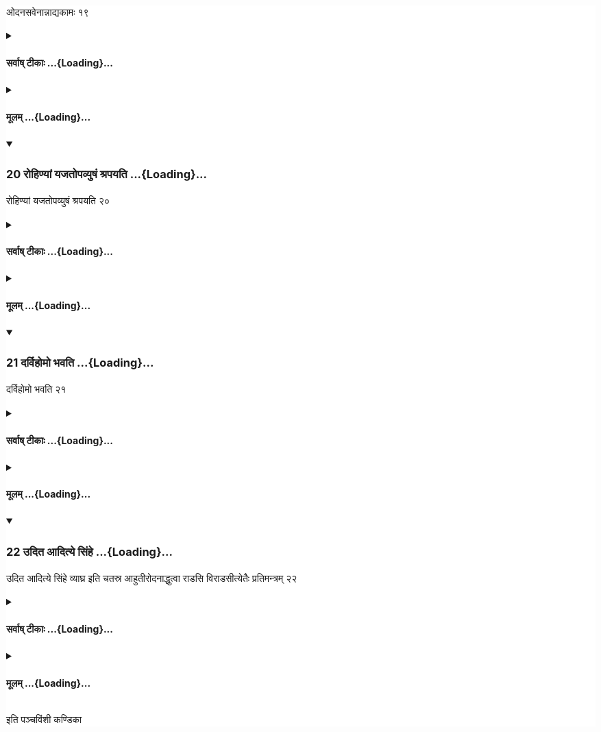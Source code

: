 ओदनसवेनान्नाद्यकामः १९
</details>
</div>
<div class="js_include collapsed" newlevelforh1="4" title="सर्वाष् टीकाः" unfilled url="/vedAH_yajuH/taittirIyam/sUtram/ApastambaH/shrautam/sarvASh_TIkAH/22/25/19_odanasavenAnnAdyakAmaH.md">
<details><summary><h4>सर्वाष् टीकाः ...{Loading}...</h4></summary></details>
</div>
<div class="js_include collapsed" newlevelforh1="4" title="मूलम्" unfilled url="/vedAH_yajuH/taittirIyam/sUtram/ApastambaH/shrautam/mUlam/22/25/19_odanasavenAnnAdyakAmaH.md">
<details><summary><h4>मूलम् ...{Loading}...</h4></summary></details>
</div>
<div class="js_include" includetitle="true" newlevelforh1="3" unfilled url="/vedAH_yajuH/taittirIyam/sUtram/ApastambaH/shrautam/vishvAsa-prastutiH/22/25/20_rohiNyAM_yajatopavyuShaM_shrapayati.md">
<details open><summary><h3>20 रोहिण्यां यजतोपव्युषं श्रपयति ...{Loading}...</h3></summary>

रोहिण्यां यजतोपव्युषं श्रपयति २०
</details>
</div>
<div class="js_include collapsed" newlevelforh1="4" title="सर्वाष् टीकाः" unfilled url="/vedAH_yajuH/taittirIyam/sUtram/ApastambaH/shrautam/sarvASh_TIkAH/22/25/20_rohiNyAM_yajatopavyuShaM_shrapayati.md">
<details><summary><h4>सर्वाष् टीकाः ...{Loading}...</h4></summary></details>
</div>
<div class="js_include collapsed" newlevelforh1="4" title="मूलम्" unfilled url="/vedAH_yajuH/taittirIyam/sUtram/ApastambaH/shrautam/mUlam/22/25/20_rohiNyAM_yajatopavyuShaM_shrapayati.md">
<details><summary><h4>मूलम् ...{Loading}...</h4></summary></details>
</div>
<div class="js_include" includetitle="true" newlevelforh1="3" unfilled url="/vedAH_yajuH/taittirIyam/sUtram/ApastambaH/shrautam/vishvAsa-prastutiH/22/25/21_darvihomo_bhavati.md">
<details open><summary><h3>21 दर्विहोमो भवति ...{Loading}...</h3></summary>

दर्विहोमो भवति २१
</details>
</div>
<div class="js_include collapsed" newlevelforh1="4" title="सर्वाष् टीकाः" unfilled url="/vedAH_yajuH/taittirIyam/sUtram/ApastambaH/shrautam/sarvASh_TIkAH/22/25/21_darvihomo_bhavati.md">
<details><summary><h4>सर्वाष् टीकाः ...{Loading}...</h4></summary></details>
</div>
<div class="js_include collapsed" newlevelforh1="4" title="मूलम्" unfilled url="/vedAH_yajuH/taittirIyam/sUtram/ApastambaH/shrautam/mUlam/22/25/21_darvihomo_bhavati.md">
<details><summary><h4>मूलम् ...{Loading}...</h4></summary></details>
</div>
<div class="js_include" includetitle="true" newlevelforh1="3" unfilled url="/vedAH_yajuH/taittirIyam/sUtram/ApastambaH/shrautam/vishvAsa-prastutiH/22/25/22_udita_Aditye_siMhe.md">
<details open><summary><h3>22 उदित आदित्ये सिंहे ...{Loading}...</h3></summary>

उदित आदित्ये सिंहे व्याघ्र इति चतस्र आहुतीरोदनाद्धुत्वा राडसि विराडसीत्येतैः प्रतिमन्त्रम् २२
</details>
</div>
<div class="js_include collapsed" newlevelforh1="4" title="सर्वाष् टीकाः" unfilled url="/vedAH_yajuH/taittirIyam/sUtram/ApastambaH/shrautam/sarvASh_TIkAH/22/25/22_udita_Aditye_siMhe.md">
<details><summary><h4>सर्वाष् टीकाः ...{Loading}...</h4></summary></details>
</div>
<div class="js_include collapsed" newlevelforh1="4" title="मूलम्" unfilled url="/vedAH_yajuH/taittirIyam/sUtram/ApastambaH/shrautam/mUlam/22/25/22_udita_Aditye_siMhe.md">
<details><summary><h4>मूलम् ...{Loading}...</h4></summary></details>
</div>





  
इति पञ्चविंशी कण्डिका 
